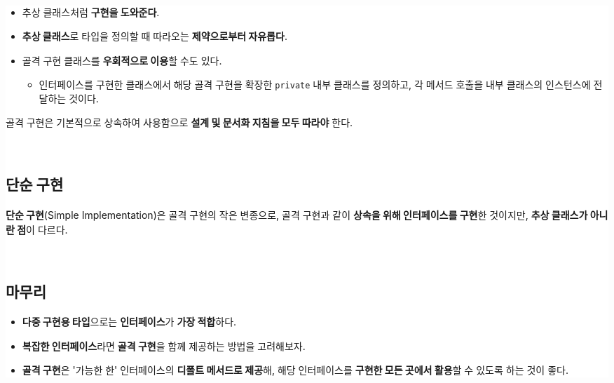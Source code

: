 - 추상 클래스처럼 **구현을 도와준다**.

- **추상 클래스**로 타입을 정의할 때 따라오는 **제약으로부터 자유롭다**.

- 골격 구현 클래스를 **우회적으로 이용**할 수도 있다.
    - 인터페이스를 구현한 클래스에서 해당 골격 구현을 확장한 `private` 내부 클래스를 정의하고, 각 메서드 호출을 내부 클래스의 인스턴스에 전달하는 것이다.

골격 구현은 기본적으로 상속하여 사용함으로 **설계 및 문서화 지침을 모두 따라야** 한다.

<br>

## 단순 구현

**단순 구현**(Simple Implementation)은 골격 구현의 작은 변종으로, 골격 구현과 같이 **상속을 위해 인터페이스를 구현**한 것이지만, **추상 클래스가 아니란 점**이 다르다.

<br>

## 마무리

- **다중 구현용 타입**으로는 **인터페이스**가 **가장 적합**하다.

- **복잡한 인터페이스**라면 **골격 구현**을 함께 제공하는 방법을 고려해보자.

- **골격 구현**은 '가능한 한' 인터페이스의 **디폴트 메서드로 제공**해, 해당 인터페이스를 **구현한 모든 곳에서 활용**할 수 있도록 하는 것이 좋다.
